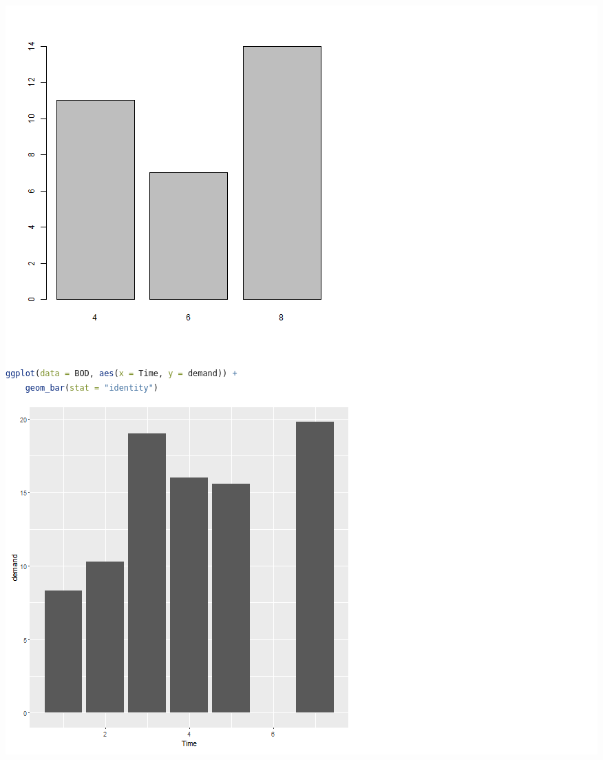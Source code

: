 ![plot of chunk unnamed-chunk-10](figure/unnamed-chunk-10-2.png) 


```r
ggplot(data = BOD, aes(x = Time, y = demand)) + 
    geom_bar(stat = "identity")
```

![plot of chunk unnamed-chunk-11](figure/unnamed-chunk-11-1.png) 
